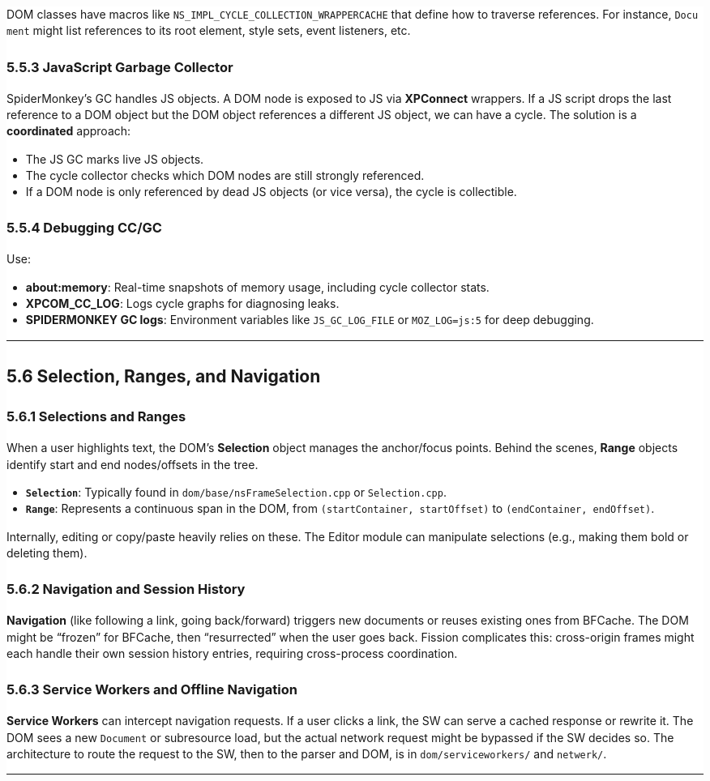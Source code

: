 DOM classes have macros like `NS_IMPL_CYCLE_COLLECTION_WRAPPERCACHE` that define how to traverse references. For instance, `Document` might list references to its root element, style sets, event listeners, etc.

### 5.5.3 JavaScript Garbage Collector

SpiderMonkey’s GC handles JS objects. A DOM node is exposed to JS via **XPConnect** wrappers. If a JS script drops the last reference to a DOM object but the DOM object references a different JS object, we can have a cycle. The solution is a **coordinated** approach:

- The JS GC marks live JS objects.  
- The cycle collector checks which DOM nodes are still strongly referenced.  
- If a DOM node is only referenced by dead JS objects (or vice versa), the cycle is collectible.

### 5.5.4 Debugging CC/GC

Use:

- **about:memory**: Real-time snapshots of memory usage, including cycle collector stats.  
- **XPCOM_CC_LOG**: Logs cycle graphs for diagnosing leaks.  
- **SPIDERMONKEY GC logs**: Environment variables like `JS_GC_LOG_FILE` or `MOZ_LOG=js:5` for deep debugging.

---

## 5.6 Selection, Ranges, and Navigation

### 5.6.1 Selections and Ranges

When a user highlights text, the DOM’s **Selection** object manages the anchor/focus points. Behind the scenes, **Range** objects identify start and end nodes/offsets in the tree.

- **`Selection`**: Typically found in `dom/base/nsFrameSelection.cpp` or `Selection.cpp`.  
- **`Range`**: Represents a continuous span in the DOM, from `(startContainer, startOffset)` to `(endContainer, endOffset)`.

Internally, editing or copy/paste heavily relies on these. The Editor module can manipulate selections (e.g., making them bold or deleting them).

### 5.6.2 Navigation and Session History

**Navigation** (like following a link, going back/forward) triggers new documents or reuses existing ones from BFCache. The DOM might be “frozen” for BFCache, then “resurrected” when the user goes back. Fission complicates this: cross-origin frames might each handle their own session history entries, requiring cross-process coordination.

### 5.6.3 Service Workers and Offline Navigation

**Service Workers** can intercept navigation requests. If a user clicks a link, the SW can serve a cached response or rewrite it. The DOM sees a new `Document` or subresource load, but the actual network request might be bypassed if the SW decides so. The architecture to route the request to the SW, then to the parser and DOM, is in `dom/serviceworkers/` and `netwerk/`.

---
